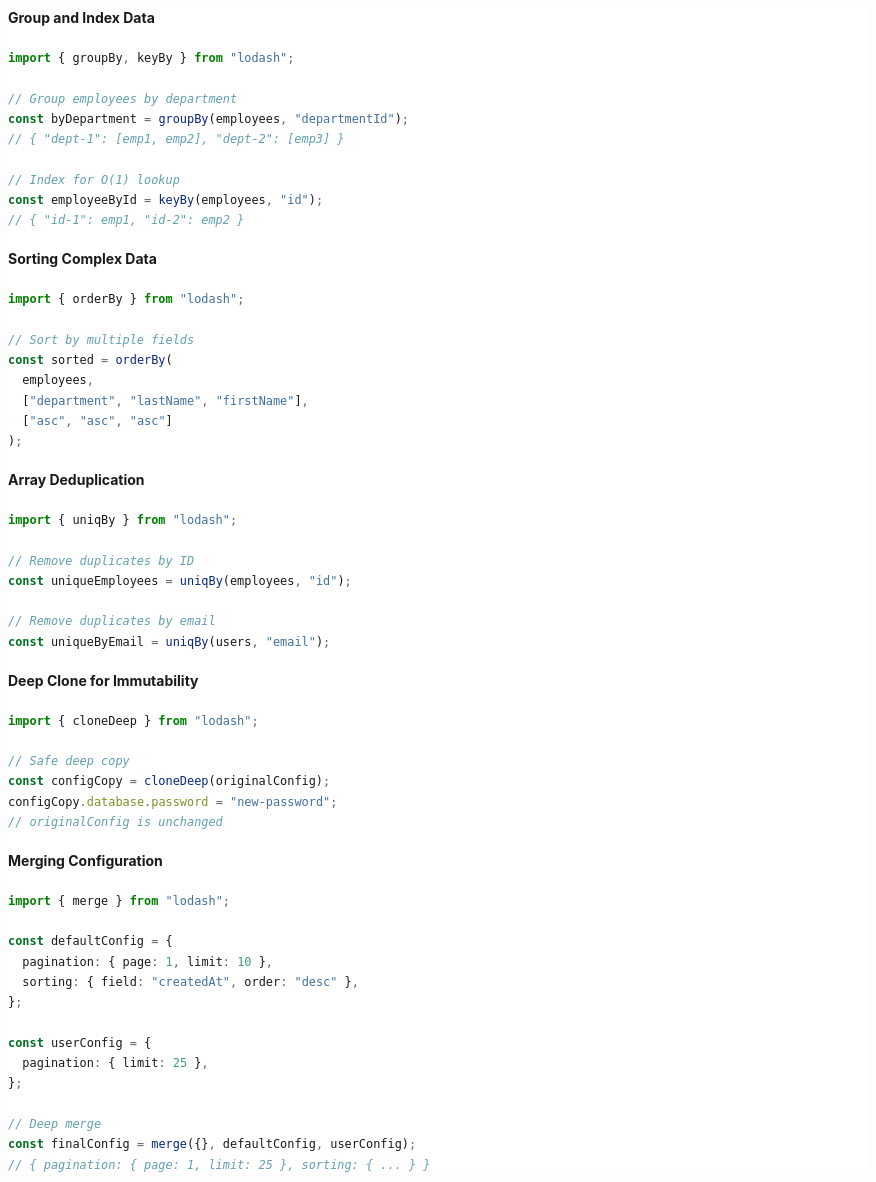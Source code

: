#### Group and Index Data

```typescript
import { groupBy, keyBy } from "lodash";

// Group employees by department
const byDepartment = groupBy(employees, "departmentId");
// { "dept-1": [emp1, emp2], "dept-2": [emp3] }

// Index for O(1) lookup
const employeeById = keyBy(employees, "id");
// { "id-1": emp1, "id-2": emp2 }
```

#### Sorting Complex Data

```typescript
import { orderBy } from "lodash";

// Sort by multiple fields
const sorted = orderBy(
  employees,
  ["department", "lastName", "firstName"],
  ["asc", "asc", "asc"]
);
```

#### Array Deduplication

```typescript
import { uniqBy } from "lodash";

// Remove duplicates by ID
const uniqueEmployees = uniqBy(employees, "id");

// Remove duplicates by email
const uniqueByEmail = uniqBy(users, "email");
```

#### Deep Clone for Immutability

```typescript
import { cloneDeep } from "lodash";

// Safe deep copy
const configCopy = cloneDeep(originalConfig);
configCopy.database.password = "new-password";
// originalConfig is unchanged
```

#### Merging Configuration

```typescript
import { merge } from "lodash";

const defaultConfig = {
  pagination: { page: 1, limit: 10 },
  sorting: { field: "createdAt", order: "desc" },
};

const userConfig = {
  pagination: { limit: 25 },
};

// Deep merge
const finalConfig = merge({}, defaultConfig, userConfig);
// { pagination: { page: 1, limit: 25 }, sorting: { ... } }
```